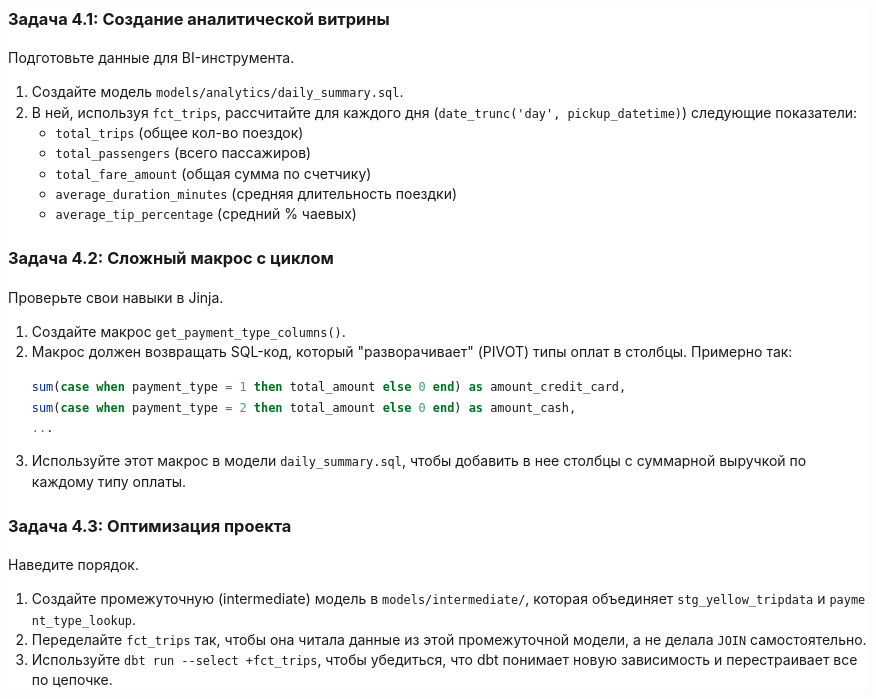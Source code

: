 
### Задача 4.1: Создание аналитической витрины
Подготовьте данные для BI-инструмента.
1.  Создайте модель `models/analytics/daily_summary.sql`.
2.  В ней, используя `fct_trips`, рассчитайте для каждого дня (`date_trunc('day', pickup_datetime)`) следующие показатели:
    * `total_trips` (общее кол-во поездок)
    * `total_passengers` (всего пассажиров)
    * `total_fare_amount` (общая сумма по счетчику)
    * `average_duration_minutes` (средняя длительность поездки)
    * `average_tip_percentage` (средний % чаевых)

### Задача 4.2: Сложный макрос с циклом
Проверьте свои навыки в Jinja.
1.  Создайте макрос `get_payment_type_columns()`.
2.  Макрос должен возвращать SQL-код, который "разворачивает" (PIVOT) типы оплат в столбцы. Примерно так:
    ```sql
    sum(case when payment_type = 1 then total_amount else 0 end) as amount_credit_card,
    sum(case when payment_type = 2 then total_amount else 0 end) as amount_cash,
    ...
    ```
3.  Используйте этот макрос в модели `daily_summary.sql`, чтобы добавить в нее столбцы с суммарной выручкой по каждому типу оплаты.

### Задача 4.3: Оптимизация проекта
Наведите порядок.
1.  Создайте промежуточную (intermediate) модель в `models/intermediate/`, которая объединяет `stg_yellow_tripdata` и `payment_type_lookup`.
2.  Переделайте `fct_trips` так, чтобы она читала данные из этой промежуточной модели, а не делала `JOIN` самостоятельно.
3.  Используйте `dbt run --select +fct_trips`, чтобы убедиться, что dbt понимает новую зависимость и перестраивает все по цепочке.